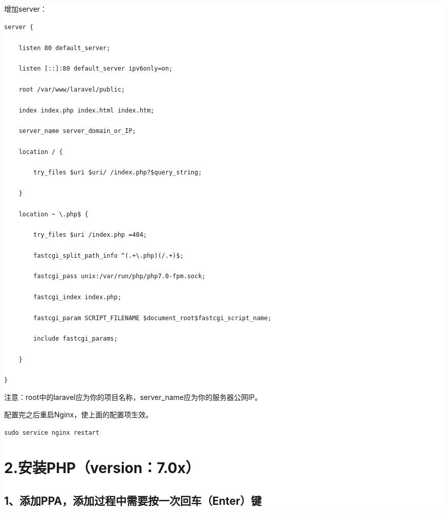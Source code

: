 增加server：

```
server {

    listen 80 default_server;

    listen [::]:80 default_server ipv6only=on;

    root /var/www/laravel/public;

    index index.php index.html index.htm;

    server_name server_domain_or_IP;

    location / {

        try_files $uri $uri/ /index.php?$query_string;

    }

    location ~ \.php$ {

        try_files $uri /index.php =404;

        fastcgi_split_path_info ^(.+\.php)(/.+)$;

        fastcgi_pass unix:/var/run/php/php7.0-fpm.sock;

        fastcgi_index index.php;

        fastcgi_param SCRIPT_FILENAME $document_root$fastcgi_script_name;

        include fastcgi_params;

    }

}
```

注意：root中的laravel应为你的项目名称，server_name应为你的服务器公网IP。

配置完之后重启Nginx，使上面的配置项生效。

```
sudo service nginx restart
```

# 2.安装PHP（version：7.0x）

## 1、添加PPA，添加过程中需要按一次回车（Enter）键
